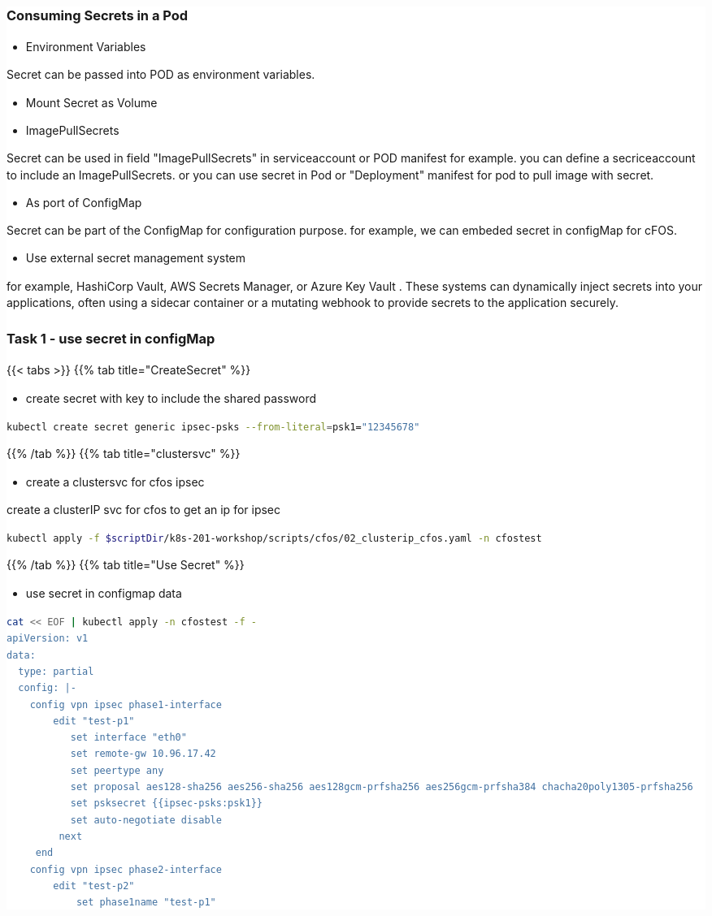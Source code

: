 ### Consuming Secrets in a Pod

- Environment Variables

Secret can be passed into POD as environment variables. 

- Mount Secret as Volume

- ImagePullSecrets 

Secret can be used in field "ImagePullSecrets" in serviceaccount or POD manifest
for example. you can define a secriceaccount to include an ImagePullSecrets. or you can use secret in Pod or "Deployment" manifest for pod to pull image with secret.

- As port of ConfigMap

Secret can be part of the ConfigMap for configuration purpose. for example, we can embeded secret in configMap for cFOS.

- Use external secret management system


for example, HashiCorp Vault, AWS Secrets Manager, or Azure Key Vault . These systems can dynamically inject secrets into your applications, often using a sidecar container or a mutating webhook to provide secrets to the application securely.


### Task 1 -  use secret in configMap

{{< tabs >}}
{{% tab title="CreateSecret" %}}
- create secret with key to include the shared password 

```bash
kubectl create secret generic ipsec-psks --from-literal=psk1="12345678"
```
{{% /tab %}}
{{% tab title="clustersvc" %}}
- create a clustersvc for cfos ipsec 

create a clusterIP svc for cfos to get an ip for ipsec

```bash
kubectl apply -f $scriptDir/k8s-201-workshop/scripts/cfos/02_clusterip_cfos.yaml -n cfostest
```
{{% /tab %}}
{{% tab title="Use Secret" %}}

- use secret in configmap data

```bash
cat << EOF | kubectl apply -n cfostest -f - 
apiVersion: v1
data:
  type: partial
  config: |-
    config vpn ipsec phase1-interface
        edit "test-p1"
           set interface "eth0"
           set remote-gw 10.96.17.42
           set peertype any
           set proposal aes128-sha256 aes256-sha256 aes128gcm-prfsha256 aes256gcm-prfsha384 chacha20poly1305-prfsha256
           set psksecret {{ipsec-psks:psk1}}
           set auto-negotiate disable
         next
     end
    config vpn ipsec phase2-interface
        edit "test-p2"
            set phase1name "test-p1"
```